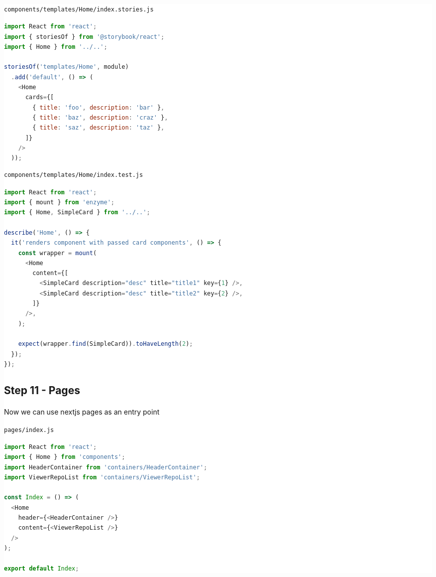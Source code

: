 `components/templates/Home/index.stories.js`

```js
import React from 'react';
import { storiesOf } from '@storybook/react';
import { Home } from '../..';

storiesOf('templates/Home', module)
  .add('default', () => (
    <Home
      cards={[
        { title: 'foo', description: 'bar' },
        { title: 'baz', description: 'craz' },
        { title: 'saz', description: 'taz' },
      ]}
    />
  ));
```

`components/templates/Home/index.test.js`

```js
import React from 'react';
import { mount } from 'enzyme';
import { Home, SimpleCard } from '../..';

describe('Home', () => {
  it('renders component with passed card components', () => {
    const wrapper = mount(
      <Home
        content={[
          <SimpleCard description="desc" title="title1" key={1} />,
          <SimpleCard description="desc" title="title2" key={2} />,
        ]}
      />,
    );

    expect(wrapper.find(SimpleCard)).toHaveLength(2);
  });
});
```

## Step 11 - Pages

Now we can use nextjs pages as an entry point

`pages/index.js`

```js
import React from 'react';
import { Home } from 'components';
import HeaderContainer from 'containers/HeaderContainer';
import ViewerRepoList from 'containers/ViewerRepoList';

const Index = () => (
  <Home
    header={<HeaderContainer />}
    content={<ViewerRepoList />}
  />
);

export default Index;
```
